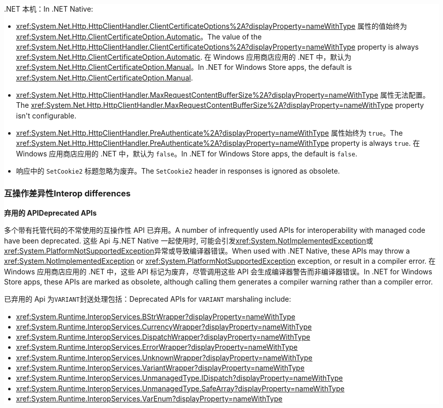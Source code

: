  <span data-ttu-id="8479a-256">.NET 本机：</span><span class="sxs-lookup"><span data-stu-id="8479a-256">In .NET Native:</span></span>  
  
-   <span data-ttu-id="8479a-257"><xref:System.Net.Http.HttpClientHandler.ClientCertificateOptions%2A?displayProperty=nameWithType> 属性的值始终为 <xref:System.Net.Http.ClientCertificateOption.Automatic>。</span><span class="sxs-lookup"><span data-stu-id="8479a-257">The value of the <xref:System.Net.Http.HttpClientHandler.ClientCertificateOptions%2A?displayProperty=nameWithType> property is always <xref:System.Net.Http.ClientCertificateOption.Automatic>.</span></span>  <span data-ttu-id="8479a-258">在 Windows 应用商店应用的 .NET 中，默认为 <xref:System.Net.Http.ClientCertificateOption.Manual>。</span><span class="sxs-lookup"><span data-stu-id="8479a-258">In .NET for Windows Store apps, the default is <xref:System.Net.Http.ClientCertificateOption.Manual>.</span></span>  
  
-   <span data-ttu-id="8479a-259"><xref:System.Net.Http.HttpClientHandler.MaxRequestContentBufferSize%2A?displayProperty=nameWithType> 属性无法配置。</span><span class="sxs-lookup"><span data-stu-id="8479a-259">The <xref:System.Net.Http.HttpClientHandler.MaxRequestContentBufferSize%2A?displayProperty=nameWithType> property isn't configurable.</span></span>  
  
-   <span data-ttu-id="8479a-260"><xref:System.Net.Http.HttpClientHandler.PreAuthenticate%2A?displayProperty=nameWithType> 属性始终为 `true`。</span><span class="sxs-lookup"><span data-stu-id="8479a-260">The <xref:System.Net.Http.HttpClientHandler.PreAuthenticate%2A?displayProperty=nameWithType> property is always `true`.</span></span>  <span data-ttu-id="8479a-261">在 Windows 应用商店应用的 .NET 中，默认为 `false`。</span><span class="sxs-lookup"><span data-stu-id="8479a-261">In .NET for Windows Store apps, the default is `false`.</span></span>  
  
-   <span data-ttu-id="8479a-262">响应中的 `SetCookie2` 标题忽略为废弃。</span><span class="sxs-lookup"><span data-stu-id="8479a-262">The `SetCookie2` header in responses is ignored as obsolete.</span></span>  
  
<a name="Interop"></a>   
### <a name="interop-differences"></a><span data-ttu-id="8479a-263">互操作差异性</span><span class="sxs-lookup"><span data-stu-id="8479a-263">Interop differences</span></span>  
 <span data-ttu-id="8479a-264">**弃用的 API**</span><span class="sxs-lookup"><span data-stu-id="8479a-264">**Deprecated APIs**</span></span>  
  
 <span data-ttu-id="8479a-265">多个带有托管代码的不常使用的互操作性 API 已弃用。</span><span class="sxs-lookup"><span data-stu-id="8479a-265">A number of infrequently used APIs for interoperability with managed code have been deprecated.</span></span> <span data-ttu-id="8479a-266">这些 Api 与.NET Native 一起使用时, 可能会引发<xref:System.NotImplementedException>或<xref:System.PlatformNotSupportedException>异常或导致编译器错误。</span><span class="sxs-lookup"><span data-stu-id="8479a-266">When used with .NET Native, these APIs may throw a <xref:System.NotImplementedException> or <xref:System.PlatformNotSupportedException> exception, or result in a compiler error.</span></span> <span data-ttu-id="8479a-267">在 Windows 应用商店应用的 .NET 中，这些 API 标记为废弃，尽管调用这些 API 会生成编译器警告而非编译器错误。</span><span class="sxs-lookup"><span data-stu-id="8479a-267">In .NET for Windows Store apps, these APIs are marked as obsolete, although calling them generates a compiler warning rather than a compiler error.</span></span>  
  
 <span data-ttu-id="8479a-268">已弃用的 Api 为`VARIANT`封送处理包括：</span><span class="sxs-lookup"><span data-stu-id="8479a-268">Deprecated APIs for `VARIANT` marshaling include:</span></span>  

- <xref:System.Runtime.InteropServices.BStrWrapper?displayProperty=nameWithType>
- <xref:System.Runtime.InteropServices.CurrencyWrapper?displayProperty=nameWithType>  
- <xref:System.Runtime.InteropServices.DispatchWrapper?displayProperty=nameWithType>
- <xref:System.Runtime.InteropServices.ErrorWrapper?displayProperty=nameWithType>
- <xref:System.Runtime.InteropServices.UnknownWrapper?displayProperty=nameWithType>
- <xref:System.Runtime.InteropServices.VariantWrapper?displayProperty=nameWithType>
- <xref:System.Runtime.InteropServices.UnmanagedType.IDispatch?displayProperty=nameWithType>
- <xref:System.Runtime.InteropServices.UnmanagedType.SafeArray?displayProperty=nameWithType>  
- <xref:System.Runtime.InteropServices.VarEnum?displayProperty=nameWithType>
  